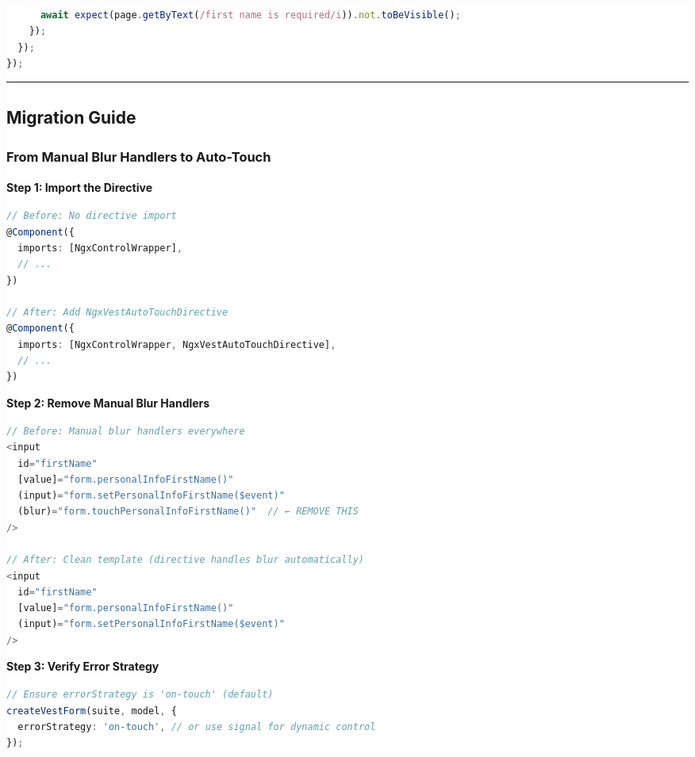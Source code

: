 ```typescript
      await expect(page.getByText(/first name is required/i)).not.toBeVisible();
    });
  });
});
```

---

## Migration Guide

### From Manual Blur Handlers to Auto-Touch

**Step 1: Import the Directive**

```typescript
// Before: No directive import
@Component({
  imports: [NgxControlWrapper],
  // ...
})

// After: Add NgxVestAutoTouchDirective
@Component({
  imports: [NgxControlWrapper, NgxVestAutoTouchDirective],
  // ...
})
```

**Step 2: Remove Manual Blur Handlers**

```typescript
// Before: Manual blur handlers everywhere
<input
  id="firstName"
  [value]="form.personalInfoFirstName()"
  (input)="form.setPersonalInfoFirstName($event)"
  (blur)="form.touchPersonalInfoFirstName()"  // ← REMOVE THIS
/>

// After: Clean template (directive handles blur automatically)
<input
  id="firstName"
  [value]="form.personalInfoFirstName()"
  (input)="form.setPersonalInfoFirstName($event)"
/>
```

**Step 3: Verify Error Strategy**

```typescript
// Ensure errorStrategy is 'on-touch' (default)
createVestForm(suite, model, {
  errorStrategy: 'on-touch', // or use signal for dynamic control
});
```
